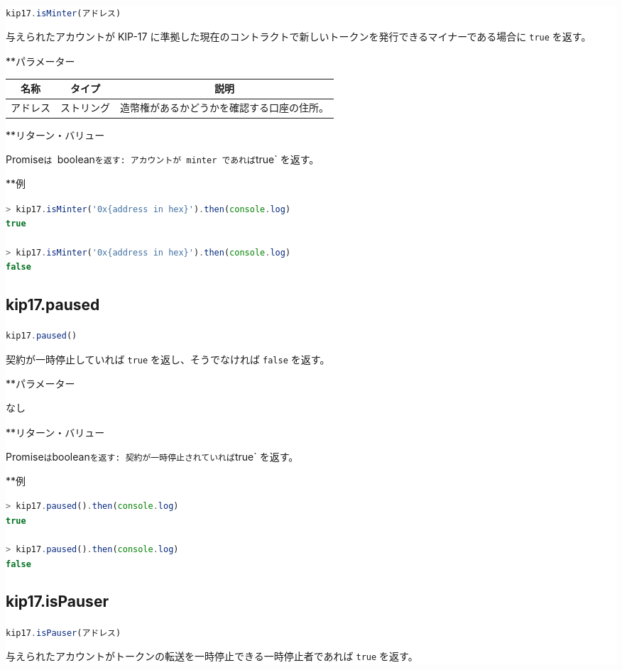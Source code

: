 ```javascript
kip17.isMinter(アドレス)
```

与えられたアカウントが KIP-17 に準拠した現在のコントラクトで新しいトークンを発行できるマイナーである場合に `true` を返す。

\*\*パラメーター

| 名称   | タイプ   | 説明                    |
| ---- | ----- | --------------------- |
| アドレス | ストリング | 造幣権があるかどうかを確認する口座の住所。 |

\*\*リターン・バリュー

Promise`は `boolean`を返す: アカウントが minter であれば`true\` を返す。

\*\*例

```javascript
> kip17.isMinter('0x{address in hex}').then(console.log)
true

> kip17.isMinter('0x{address in hex}').then(console.log)
false
```

## kip17.paused<a id="kip17-paused"></a>

```javascript
kip17.paused()
```

契約が一時停止していれば `true` を返し、そうでなければ `false` を返す。

\*\*パラメーター

なし

\*\*リターン・バリュー

Promise`は`boolean`を返す: 契約が一時停止されていれば`true\` を返す。

\*\*例

```javascript
> kip17.paused().then(console.log)
true

> kip17.paused().then(console.log)
false
```

## kip17.isPauser<a id="kip17-ispauser"></a>

```javascript
kip17.isPauser(アドレス)
```

与えられたアカウントがトークンの転送を一時停止できる一時停止者であれば `true` を返す。
